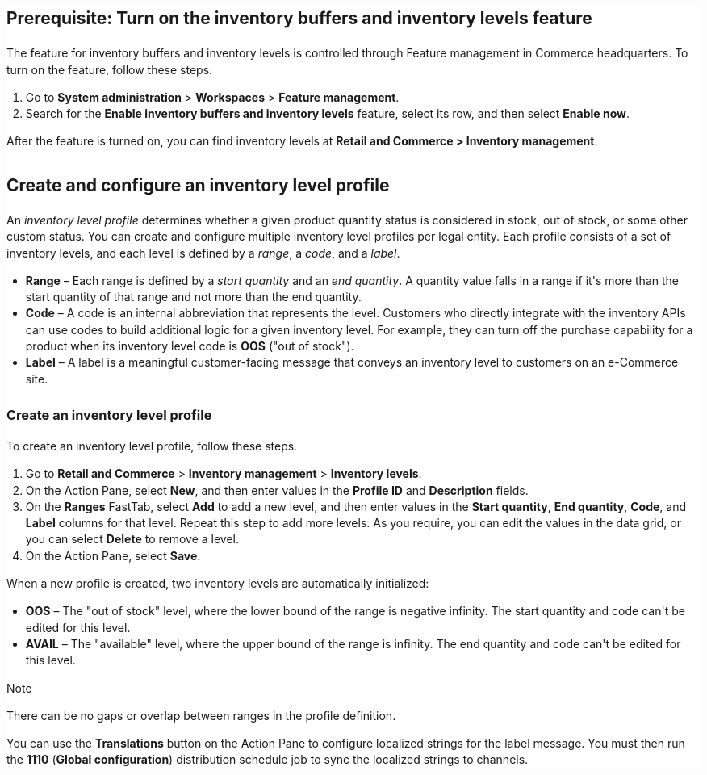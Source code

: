 ## Prerequisite: Turn on the inventory buffers and inventory levels feature

The feature for inventory buffers and inventory levels is controlled through Feature management in Commerce headquarters. To turn on the feature, follow these steps.

1. Go to **System administration** \> **Workspaces** \> **Feature management**.
1. Search for the **Enable inventory buffers and inventory levels** feature, select its row, and then select **Enable now**.

After the feature is turned on, you can find inventory levels at **Retail and Commerce \> Inventory management**.

## Create and configure an inventory level profile

An *inventory level profile* determines whether a given product quantity status is considered in stock, out of stock, or some other custom status. You can create and configure multiple inventory level profiles per legal entity. Each profile consists of a set of inventory levels, and each level is defined by a *range*, a *code*, and a *label*.

- **Range** – Each range is defined by a *start quantity* and an *end quantity*. A quantity value falls in a range if it's more than the start quantity of that range and not more than the end quantity.
- **Code** – A code is an internal abbreviation that represents the level. Customers who directly integrate with the inventory APIs can use codes to build additional logic for a given inventory level. For example, they can turn off the purchase capability for a product when its inventory level code is **OOS** ("out of stock").
- **Label** – A label is a meaningful customer-facing message that conveys an inventory level to customers on an e-Commerce site.

### Create an inventory level profile

To create an inventory level profile, follow these steps.

1. Go to **Retail and Commerce** \> **Inventory management** \> **Inventory levels**.
1. On the Action Pane, select **New**, and then enter values in the **Profile ID** and **Description** fields.
1. On the **Ranges** FastTab, select **Add** to add a new level, and then enter values in the **Start quantity**, **End quantity**, **Code**, and **Label** columns for that level. Repeat this step to add more levels. As you require, you can edit the values in the data grid, or you can select **Delete** to remove a level.
1. On the Action Pane, select **Save**.

When a new profile is created, two inventory levels are automatically initialized:

- **OOS** – The "out of stock" level, where the lower bound of the range is negative infinity. The start quantity and code can't be edited for this level.
- **AVAIL** – The "available" level, where the upper bound of the range is infinity. The end quantity and code can't be edited for this level.

> [!NOTE]
> There can be no gaps or overlap between ranges in the profile definition.

You can use the **Translations** button on the Action Pane to configure localized strings for the label message. You must then run the **1110** (**Global configuration**) distribution schedule job to sync the localized strings to channels.
